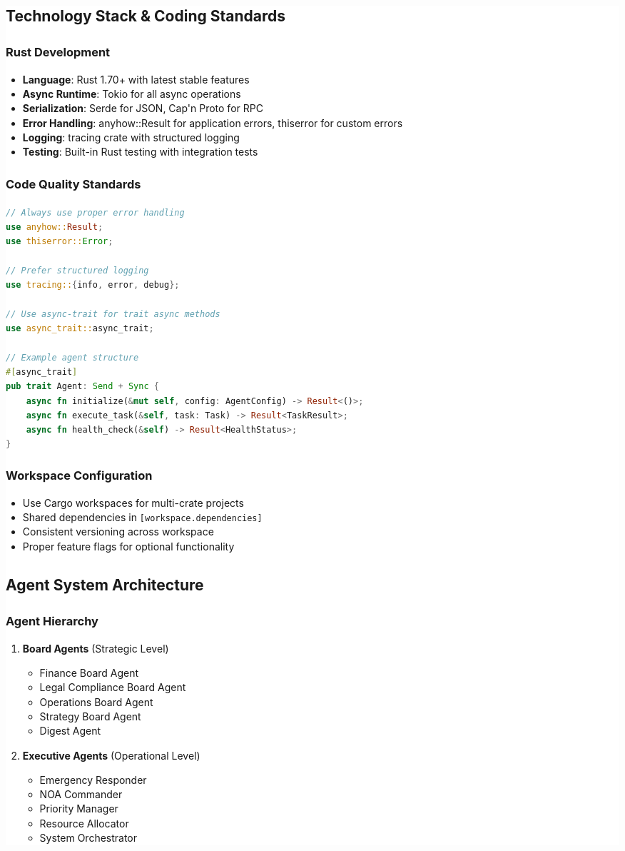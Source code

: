 ## Technology Stack & Coding Standards

### Rust Development
- **Language**: Rust 1.70+ with latest stable features
- **Async Runtime**: Tokio for all async operations
- **Serialization**: Serde for JSON, Cap'n Proto for RPC
- **Error Handling**: anyhow::Result for application errors, thiserror for custom errors
- **Logging**: tracing crate with structured logging
- **Testing**: Built-in Rust testing with integration tests

### Code Quality Standards
```rust
// Always use proper error handling
use anyhow::Result;
use thiserror::Error;

// Prefer structured logging
use tracing::{info, error, debug};

// Use async-trait for trait async methods
use async_trait::async_trait;

// Example agent structure
#[async_trait]
pub trait Agent: Send + Sync {
    async fn initialize(&mut self, config: AgentConfig) -> Result<()>;
    async fn execute_task(&self, task: Task) -> Result<TaskResult>;
    async fn health_check(&self) -> Result<HealthStatus>;
}
```

### Workspace Configuration
- Use Cargo workspaces for multi-crate projects
- Shared dependencies in `[workspace.dependencies]`
- Consistent versioning across workspace
- Proper feature flags for optional functionality

## Agent System Architecture

### Agent Hierarchy
1. **Board Agents** (Strategic Level)
   - Finance Board Agent
   - Legal Compliance Board Agent  
   - Operations Board Agent
   - Strategy Board Agent
   - Digest Agent

2. **Executive Agents** (Operational Level)
   - Emergency Responder
   - NOA Commander
   - Priority Manager
   - Resource Allocator
   - System Orchestrator
